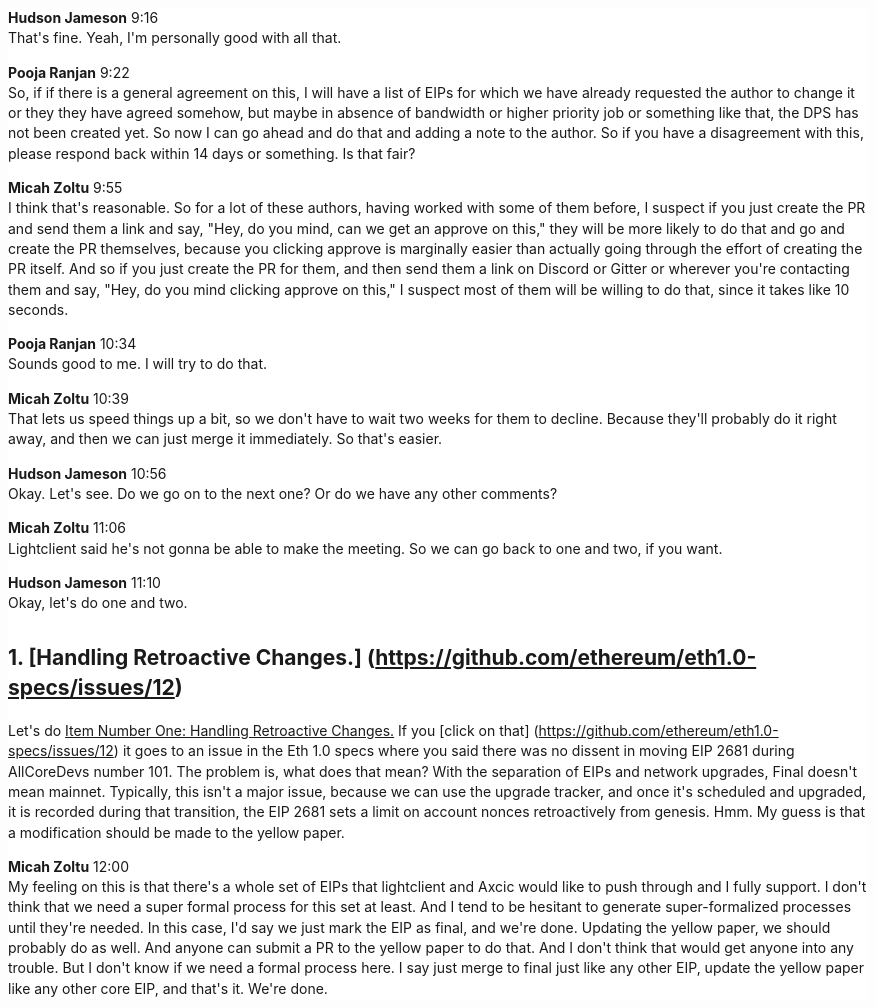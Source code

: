 **Hudson Jameson**  9:16  
That's fine. Yeah, I'm personally good with all that.

**Pooja Ranjan**  9:22  
So, if if there is a general agreement on this, I will have a list of EIPs for which we have already requested the author to change it or they they have agreed somehow, but maybe in absence of bandwidth or higher priority job or something like that, the DPS has not been created yet. So now I can go ahead and do that and adding a note to the author. So if you have a disagreement with this, please respond back within 14 days or something. Is that fair?

**Micah Zoltu**  9:55  
I think that's reasonable. So for a lot of these authors, having worked with some of them before, I suspect if you just create the PR and send them a link and say, "Hey, do you mind, can we get an approve on this," they will be more likely to do that and go and create the PR themselves, because you clicking approve is marginally easier than actually going through the effort of creating the PR itself. And so if you just create the PR for them, and then send them a link on Discord or Gitter or wherever you're contacting them and say, "Hey, do you mind clicking approve on this," I suspect most of them will be willing to do that, since it takes like 10 seconds.

**Pooja Ranjan**  10:34  
Sounds good to me. I will try to do that.

**Micah Zoltu**  10:39  
That lets us speed things up a bit, so we don't have to wait two weeks for them to decline. Because they'll probably do it right away, and then we can just merge it immediately. So that's easier.

**Hudson Jameson**  10:56  
Okay. Let's see. Do we go on to the next one? Or do we have any other comments?

**Micah Zoltu**  11:06  
Lightclient said he's not gonna be able to make the meeting. So we can go back to one and two, if you want.

**Hudson Jameson**  11:10  
Okay, let's do one and two.

## 1. [Handling Retroactive Changes.] (https://github.com/ethereum/eth1.0-specs/issues/12)

Let's do [Item Number One: Handling Retroactive Changes.](https://youtu.be/B8uSDIYznuY?t=678) If you [click on that] (https://github.com/ethereum/eth1.0-specs/issues/12) it goes to an issue in the Eth 1.0 specs where you said there was no dissent in moving EIP 2681 during AllCoreDevs number 101. The problem is, what does that mean? With the separation of EIPs and network upgrades, Final doesn't mean mainnet. Typically, this isn't a major issue, because we can use the upgrade tracker, and once it's scheduled and upgraded, it  is recorded during that transition, the EIP 2681 sets a limit on account nonces retroactively from genesis. Hmm. My guess is that a modification should be made to the yellow paper.

**Micah Zoltu**  12:00  
My feeling on this is that there's a whole set of EIPs that lightclient and Axcic would like to push through and I fully support. I don't think that we need a super formal process for this set at least. And I tend to be hesitant to generate super-formalized processes until they're needed. In this case, I'd say we just mark the EIP as final, and we're done. Updating the yellow paper,  we should probably do as well. And anyone can submit a PR to the yellow paper to do that. And I don't think that would get anyone into any trouble. But I don't know if we need a formal process here. I say just merge to final just like any other EIP, update the yellow paper like any other core EIP, and that's it. We're done.
